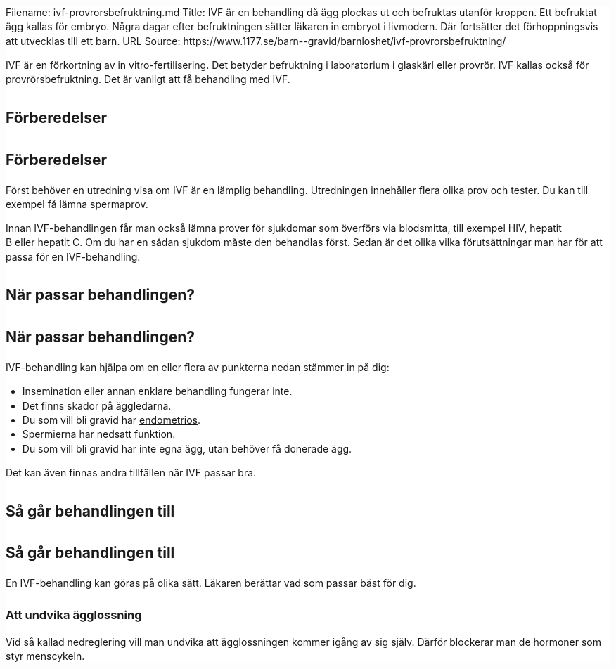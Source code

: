 Filename: ivf-provrorsbefruktning.md
Title: IVF är en behandling då ägg plockas ut och befruktas utanför kroppen. Ett befruktat ägg kallas för embryo. Några dagar efter befruktningen sätter läkaren in embryot i livmodern. Där fortsätter det förhoppningsvis att utvecklas till ett barn.
URL Source: https://www.1177.se/barn--gravid/barnloshet/ivf-provrorsbefruktning/

IVF är en förkortning av in vitro-fertilisering. Det betyder befruktning i laboratorium i glaskärl eller provrör. IVF kallas också för provrörsbefruktning. Det är vanligt att få behandling med IVF.

Förberedelser
-------------

Förberedelser
-------------

Först behöver en utredning visa om IVF är en lämplig behandling. Utredningen innehåller flera olika prov och tester. Du kan till exempel få lämna [spermaprov](https://www.1177.se/undersokning-behandling/undersokningar-och-provtagning/provtagning-och-matningar/spermaprov/).

Innan IVF-behandlingen får man också lämna prover för sjukdomar som överförs via blodsmitta, till exempel [HIV](https://www.1177.se/sjukdomar--besvar/konsorgan/konssjukdomar/hiv-och-aids/), [hepatit B](https://www.1177.se/sjukdomar--besvar/konsorgan/konssjukdomar/hepatit-b/) eller [hepatit C](https://www.1177.se/sjukdomar--besvar/mage-och-tarm/lever-galla-och-bukspottkortel/hepatit-c/). Om du har en sådan sjukdom måste den behandlas först. Sedan är det olika vilka förutsättningar man har för att passa för en IVF-behandling.

När passar behandlingen?
------------------------

När passar behandlingen?
------------------------

IVF-behandling kan hjälpa om en eller flera av punkterna nedan stämmer in på dig:

*   Insemination eller annan enklare behandling fungerar inte.
*   Det finns skador på äggledarna.
*   Du som vill bli gravid har [endometrios](https://www.1177.se/sjukdomar--besvar/konsorgan/klada-och-smarta-i-underlivet/endometrios/).
*   Spermierna har nedsatt funktion.
*   Du som vill bli gravid har inte egna ägg, utan behöver få donerade ägg.

Det kan även finnas andra tillfällen när IVF passar bra.

Så går behandlingen till
------------------------

Så går behandlingen till
------------------------

En IVF-behandling kan göras på olika sätt. Läkaren berättar vad som passar bäst för dig.

### Att undvika ägglossning

Vid så kallad nedreglering vill man undvika att ägglossningen kommer igång av sig själv. Därför blockerar man de hormoner som styr menscykeln.
